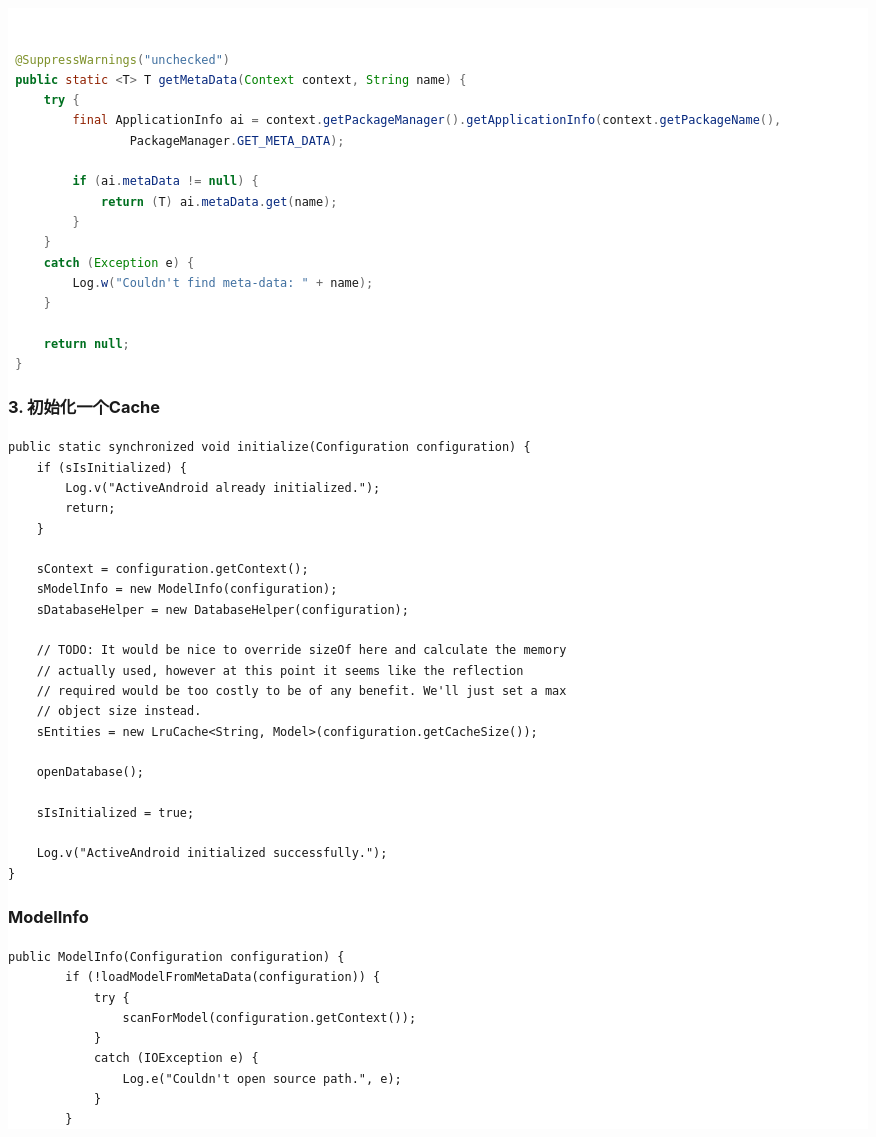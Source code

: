    ```java


	@SuppressWarnings("unchecked")
	public static <T> T getMetaData(Context context, String name) {
		try {
			final ApplicationInfo ai = context.getPackageManager().getApplicationInfo(context.getPackageName(),
					PackageManager.GET_META_DATA);

			if (ai.metaData != null) {
				return (T) ai.metaData.get(name);
			}
		}
		catch (Exception e) {
			Log.w("Couldn't find meta-data: " + name);
		}

		return null;
	}


   ```

### 3. 初始化一个Cache

	public static synchronized void initialize(Configuration configuration) {
		if (sIsInitialized) {
			Log.v("ActiveAndroid already initialized.");
			return;
		}

		sContext = configuration.getContext();
		sModelInfo = new ModelInfo(configuration);
		sDatabaseHelper = new DatabaseHelper(configuration);

		// TODO: It would be nice to override sizeOf here and calculate the memory
		// actually used, however at this point it seems like the reflection
		// required would be too costly to be of any benefit. We'll just set a max
		// object size instead.
		sEntities = new LruCache<String, Model>(configuration.getCacheSize());

		openDatabase();

		sIsInitialized = true;

		Log.v("ActiveAndroid initialized successfully.");
	}


### ModelInfo

	public ModelInfo(Configuration configuration) {
			if (!loadModelFromMetaData(configuration)) {
				try {
					scanForModel(configuration.getContext());
				}
				catch (IOException e) {
					Log.e("Couldn't open source path.", e);
				}
			}
	